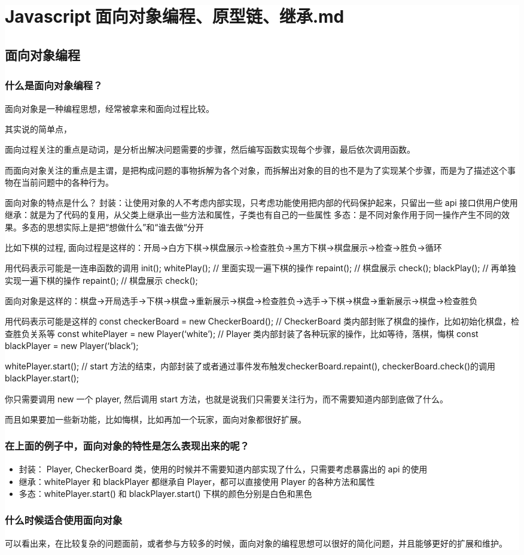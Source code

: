# Javascript ⾯向对象编程、原型链、继承.md

## ⾯向对象编程

### 什么是⾯向对象编程？

⾯向对象是⼀种编程思想，经常被拿来和⾯向过程⽐较。

其实说的简单点，

⾯向过程关注的重点是动词，是分析出解决问题需要的步骤，然后编写函数实现每个步骤，最后依次调⽤函数。

⽽⾯向对象关注的重点是主谓，是把构成问题的事物拆解为各个对象，⽽拆解出对象的⽬的也不是为了实现某个步骤，⽽是为了描述这个事物在当前问题中的各种⾏为。

⾯向对象的特点是什么？
封装：让使⽤对象的⼈不考虑内部实现，只考虑功能使⽤把内部的代码保护起来，只留出⼀些 api 接⼝供⽤户使⽤
继承：就是为了代码的复⽤，从⽗类上继承出⼀些⽅法和属性，⼦类也有⾃⼰的⼀些属性
多态：是不同对象作⽤于同⼀操作产⽣不同的效果。多态的思想实际上是把“想做什么”和“谁去做“分开

⽐如下棋的过程,
⾯向过程是这样的：开局->⽩⽅下棋->棋盘展示->检查胜负->⿊⽅下棋->棋盘展示->检查->胜负->循环

⽤代码表示可能是⼀连串函数的调⽤
init();
whitePlay(); // ⾥⾯实现⼀遍下棋的操作
repaint(); // 棋盘展示
check();
blackPlay(); // 再单独实现⼀遍下棋的操作
repaint(); // 棋盘展示
check();

⾯向对象是这样的：棋盘->开局选⼿->下棋->棋盘->重新展示->棋盘->检查胜负->选⼿->下棋->棋盘->重新展示->棋盘->检查胜负

⽤代码表示可能是这样的
const checkerBoard = new CheckerBoard(); // CheckerBoard 类内部封账了棋盘的操作，⽐如初始化棋盘，检查胜负关系等
const whitePlayer = new Player(‘white’); // Player 类内部封装了各种玩家的操作，⽐如等待，落棋，悔棋
const blackPlayer = new Player(‘black’);

whitePlayer.start(); // start ⽅法的结束，内部封装了或者通过事件发布触发checkerBoard.repaint(), checkerBoard.check()的调⽤
blackPlayer.start();

你只需要调⽤ new ⼀个 player, 然后调⽤ start ⽅法，也就是说我们只需要关注⾏为，⽽不需要知道内部到底做了什么。

⽽且如果要加⼀些新功能，⽐如悔棋，⽐如再加⼀个玩家，⾯向对象都很好扩展。

### 在上⾯的例⼦中，⾯向对象的特性是怎么表现出来的呢？

- 封装： Player, CheckerBoard 类，使⽤的时候并不需要知道内部实现了什么，只需要考虑暴露出的 api 的使⽤
- 继承：whitePlayer 和 blackPlayer 都继承⾃ Player，都可以直接使⽤ Player 的各种⽅法和属性
- 多态：whitePlayer.start() 和 blackPlayer.start() 下棋的颜⾊分别是⽩⾊和⿊⾊

### 什么时候适合使⽤⾯向对象

可以看出来，在⽐较复杂的问题⾯前，或者参与⽅较多的时候，⾯向对象的编程思想可以很好的简化问题，并且能够更好的扩展和维护。
